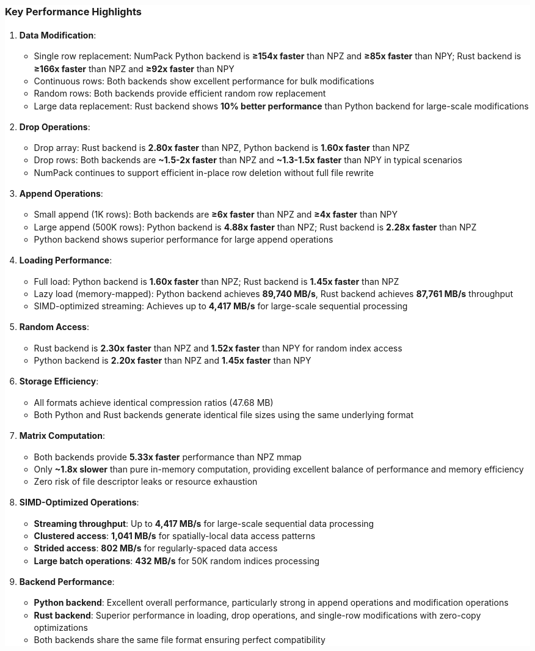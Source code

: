 ### Key Performance Highlights

1. **Data Modification**:
   - Single row replacement: NumPack Python backend is **≥154x faster** than NPZ and **≥85x faster** than NPY; Rust backend is **≥166x faster** than NPZ and **≥92x faster** than NPY
   - Continuous rows: Both backends show excellent performance for bulk modifications
   - Random rows: Both backends provide efficient random row replacement
   - Large data replacement: Rust backend shows **10% better performance** than Python backend for large-scale modifications

2. **Drop Operations**:
   - Drop array: Rust backend is **2.80x faster** than NPZ, Python backend is **1.60x faster** than NPZ
   - Drop rows: Both backends are **~1.5-2x faster** than NPZ and **~1.3-1.5x faster** than NPY in typical scenarios
   - NumPack continues to support efficient in-place row deletion without full file rewrite

3. **Append Operations**:
   - Small append (1K rows): Both backends are **≥6x faster** than NPZ and **≥4x faster** than NPY
   - Large append (500K rows): Python backend is **4.88x faster** than NPZ; Rust backend is **2.28x faster** than NPZ
   - Python backend shows superior performance for large append operations

4. **Loading Performance**:
   - Full load: Python backend is **1.60x faster** than NPZ; Rust backend is **1.45x faster** than NPZ
   - Lazy load (memory-mapped): Python backend achieves **89,740 MB/s**, Rust backend achieves **87,761 MB/s** throughput
   - SIMD-optimized streaming: Achieves up to **4,417 MB/s** for large-scale sequential processing

5. **Random Access**:
   - Rust backend is **2.30x faster** than NPZ and **1.52x faster** than NPY for random index access
   - Python backend is **2.20x faster** than NPZ and **1.45x faster** than NPY

6. **Storage Efficiency**:
   - All formats achieve identical compression ratios (47.68 MB)
   - Both Python and Rust backends generate identical file sizes using the same underlying format

7. **Matrix Computation**:
   - Both backends provide **5.33x faster** performance than NPZ mmap
   - Only **~1.8x slower** than pure in-memory computation, providing excellent balance of performance and memory efficiency
   - Zero risk of file descriptor leaks or resource exhaustion

8. **SIMD-Optimized Operations**:
   - **Streaming throughput**: Up to **4,417 MB/s** for large-scale sequential data processing
   - **Clustered access**: **1,041 MB/s** for spatially-local data access patterns
   - **Strided access**: **802 MB/s** for regularly-spaced data access
   - **Large batch operations**: **432 MB/s** for 50K random indices processing

9. **Backend Performance**:
   - **Python backend**: Excellent overall performance, particularly strong in append operations and modification operations
   - **Rust backend**: Superior performance in loading, drop operations, and single-row modifications with zero-copy optimizations
   - Both backends share the same file format ensuring perfect compatibility
